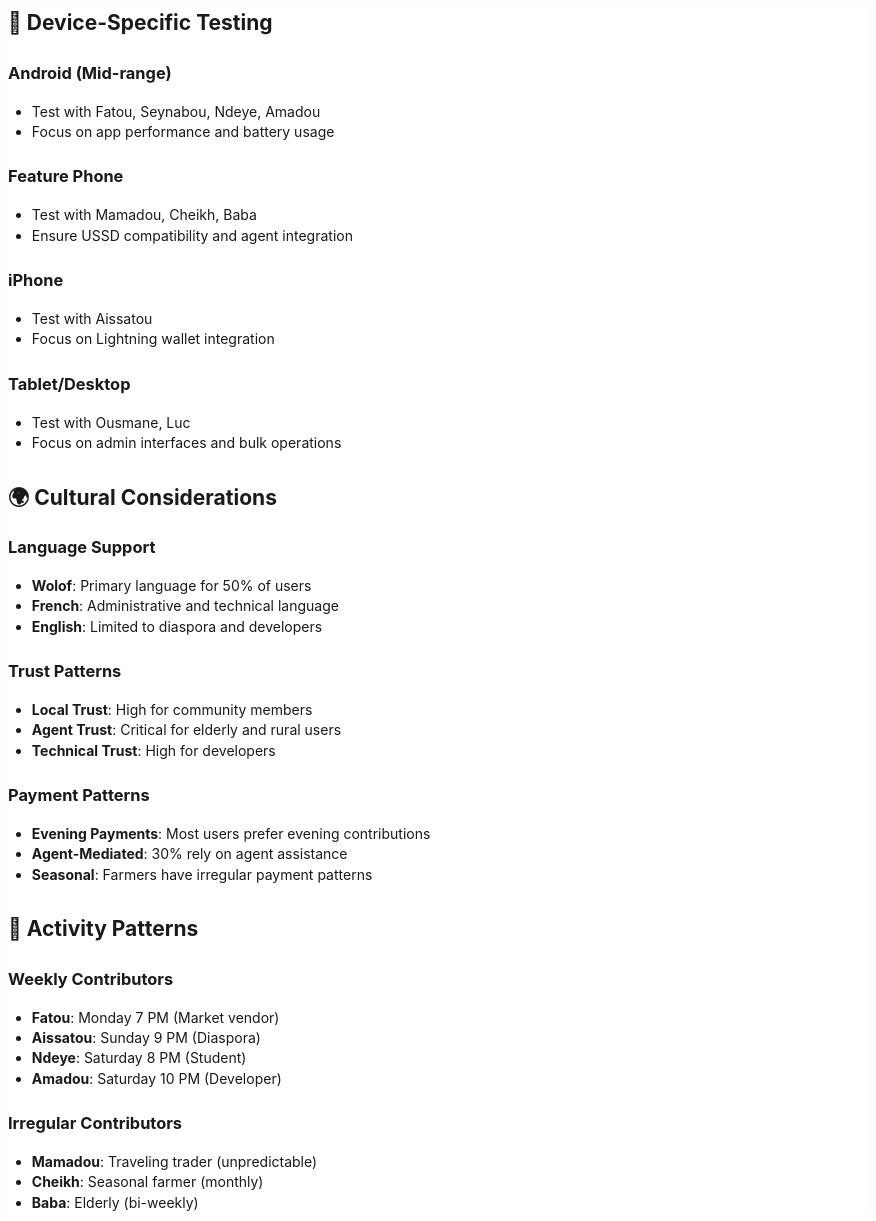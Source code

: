 ## 📱 **Device-Specific Testing**

### **Android (Mid-range)**
- Test with Fatou, Seynabou, Ndeye, Amadou
- Focus on app performance and battery usage

### **Feature Phone**
- Test with Mamadou, Cheikh, Baba
- Ensure USSD compatibility and agent integration

### **iPhone**
- Test with Aissatou
- Focus on Lightning wallet integration

### **Tablet/Desktop**
- Test with Ousmane, Luc
- Focus on admin interfaces and bulk operations

## 🌍 **Cultural Considerations**

### **Language Support**
- **Wolof**: Primary language for 50% of users
- **French**: Administrative and technical language
- **English**: Limited to diaspora and developers

### **Trust Patterns**
- **Local Trust**: High for community members
- **Agent Trust**: Critical for elderly and rural users
- **Technical Trust**: High for developers

### **Payment Patterns**
- **Evening Payments**: Most users prefer evening contributions
- **Agent-Mediated**: 30% rely on agent assistance
- **Seasonal**: Farmers have irregular payment patterns

## 🔄 **Activity Patterns**

### **Weekly Contributors**
- **Fatou**: Monday 7 PM (Market vendor)
- **Aissatou**: Sunday 9 PM (Diaspora)
- **Ndeye**: Saturday 8 PM (Student)
- **Amadou**: Saturday 10 PM (Developer)

### **Irregular Contributors**
- **Mamadou**: Traveling trader (unpredictable)
- **Cheikh**: Seasonal farmer (monthly)
- **Baba**: Elderly (bi-weekly)
